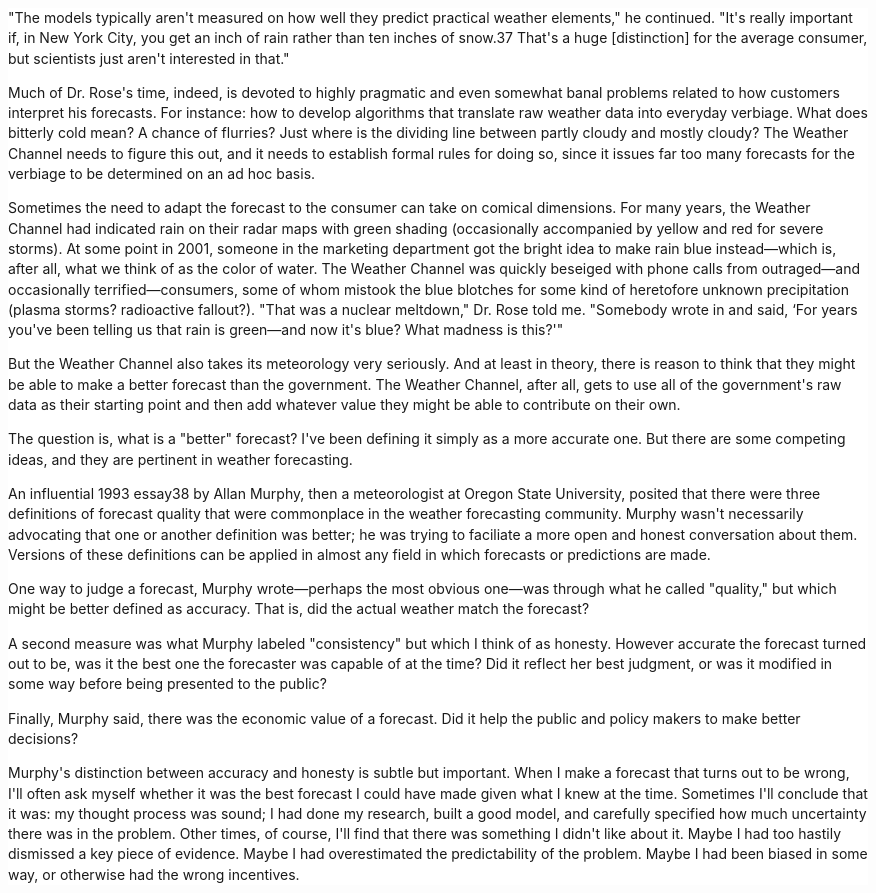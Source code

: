 "The models typically aren't measured on how well they predict practical weather elements," he continued. "It's really important if, in New York City, you get an inch of rain rather than ten inches of snow.37 That's a huge [distinction] for the average consumer, but scientists just aren't interested in that."

Much of Dr. Rose's time, indeed, is devoted to highly pragmatic and even somewhat banal problems related to how customers interpret his forecasts. For instance: how to develop algorithms that translate raw weather data into everyday verbiage. What does bitterly cold mean? A chance of flurries? Just where is the dividing line between partly cloudy and mostly cloudy? The Weather Channel needs to figure this out, and it needs to establish formal rules for doing so, since it issues far too many forecasts for the verbiage to be determined on an ad hoc basis.

Sometimes the need to adapt the forecast to the consumer can take on comical dimensions. For many years, the Weather Channel had indicated rain on their radar maps with green shading (occasionally accompanied by yellow and red for severe storms). At some point in 2001, someone in the marketing department got the bright idea to make rain blue instead—which is, after all, what we think of as the color of water. The Weather Channel was quickly beseiged with phone calls from outraged—and occasionally terrified—consumers, some of whom mistook the blue blotches for some kind of heretofore unknown precipitation (plasma storms? radioactive fallout?). "That was a nuclear meltdown," Dr. Rose told me. "Somebody wrote in and said, ‘For years you've been telling us that rain is green—and now it's blue? What madness is this?'"

But the Weather Channel also takes its meteorology very seriously. And at least in theory, there is reason to think that they might be able to make a better forecast than the government. The Weather Channel, after all, gets to use all of the government's raw data as their starting point and then add whatever value they might be able to contribute on their own.

The question is, what is a "better" forecast? I've been defining it simply as a more accurate one. But there are some competing ideas, and they are pertinent in weather forecasting.

An influential 1993 essay38 by Allan Murphy, then a meteorologist at Oregon State University, posited that there were three definitions of forecast quality that were commonplace in the weather forecasting community. Murphy wasn't necessarily advocating that one or another definition was better; he was trying to faciliate a more open and honest conversation about them. Versions of these definitions can be applied in almost any field in which forecasts or predictions are made.

One way to judge a forecast, Murphy wrote—perhaps the most obvious one—was through what he called "quality," but which might be better defined as accuracy. That is, did the actual weather match the forecast?

A second measure was what Murphy labeled "consistency" but which I think of as honesty. However accurate the forecast turned out to be, was it the best one the forecaster was capable of at the time? Did it reflect her best judgment, or was it modified in some way before being presented to the public?

Finally, Murphy said, there was the economic value of a forecast. Did it help the public and policy makers to make better decisions?

Murphy's distinction between accuracy and honesty is subtle but important. When I make a forecast that turns out to be wrong, I'll often ask myself whether it was the best forecast I could have made given what I knew at the time. Sometimes I'll conclude that it was: my thought process was sound; I had done my research, built a good model, and carefully specified how much uncertainty there was in the problem. Other times, of course, I'll find that there was something I didn't like about it. Maybe I had too hastily dismissed a key piece of evidence. Maybe I had overestimated the predictability of the problem. Maybe I had been biased in some way, or otherwise had the wrong incentives.
